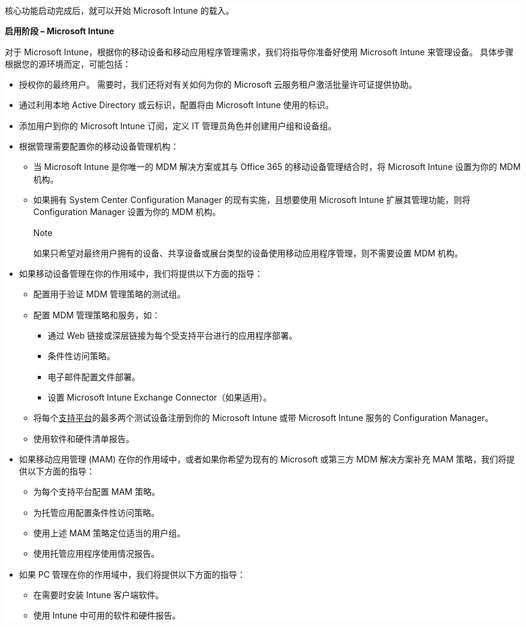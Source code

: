 核心功能启动完成后，就可以开始 Microsoft Intune 的载入。

**启用阶段 – Microsoft Intune**

对于 Microsoft Intune，根据你的移动设备和移动应用程序管理需求，我们将指导你准备好使用 Microsoft Intune 来管理设备。 具体步骤根据您的源环境而定，可能包括：

-   授权你的最终用户。 需要时，我们还将对有关如何为你的 Microsoft 云服务租户激活批量许可证提供协助。

-   通过利用本地 Active Directory 或云标识，配置将由 Microsoft Intune 使用的标识。

-   添加用户到你的 Microsoft Intune 订阅，定义 IT 管理员角色并创建用户组和设备组。

-   根据管理需要配置你的移动设备管理机构：

    -   当 Microsoft Intune 是你唯一的 MDM 解决方案或其与 Office 365 的移动设备管理结合时，将 Microsoft Intune 设置为你的 MDM 机构。

    -   如果拥有 System Center Configuration Manager 的现有实施，且想要使用 Microsoft Intune 扩展其管理功能，则将 Configuration Manager 设置为你的 MDM 机构。

        > [!NOTE]
        > 如果只希望对最终用户拥有的设备、共享设备或展台类型的设备使用移动应用程序管理，则不需要设置 MDM 机构。

-   如果移动设备管理在你的作用域中，我们将提供以下方面的指导：

    -   配置用于验证 MDM 管理策略的测试组。

    -   配置 MDM 管理策略和服务，如：

        -   通过 Web 链接或深层链接为每个受支持平台进行的应用程序部署。

        -   条件性访问策略。

        -   电子邮件配置文件部署。

        -   设置 Microsoft Intune Exchange Connector（如果适用）。

    -   将每个[支持平台](https://technet.microsoft.com/library/dn600287.aspx)的最多两个测试设备注册到你的 Microsoft Intune 或带 Microsoft Intune 服务的 Configuration Manager。

    -   使用软件和硬件清单报告。

-   如果移动应用管理 (MAM) 在你的作用域中，或者如果你希望为现有的 Microsoft 或第三方 MDM 解决方案补充 MAM 策略，我们将提供以下方面的指导：

    -   为每个支持平台配置 MAM 策略。

    -   为托管应用配置条件性访问策略。

    -   使用上述 MAM 策略定位适当的用户组。

    -   使用托管应用程序使用情况报告。

-   如果 PC 管理在你的作用域中，我们将提供以下方面的指导：

    -   在需要时安装 Intune 客户端软件。

    -   使用 Intune 中可用的软件和硬件报告。

